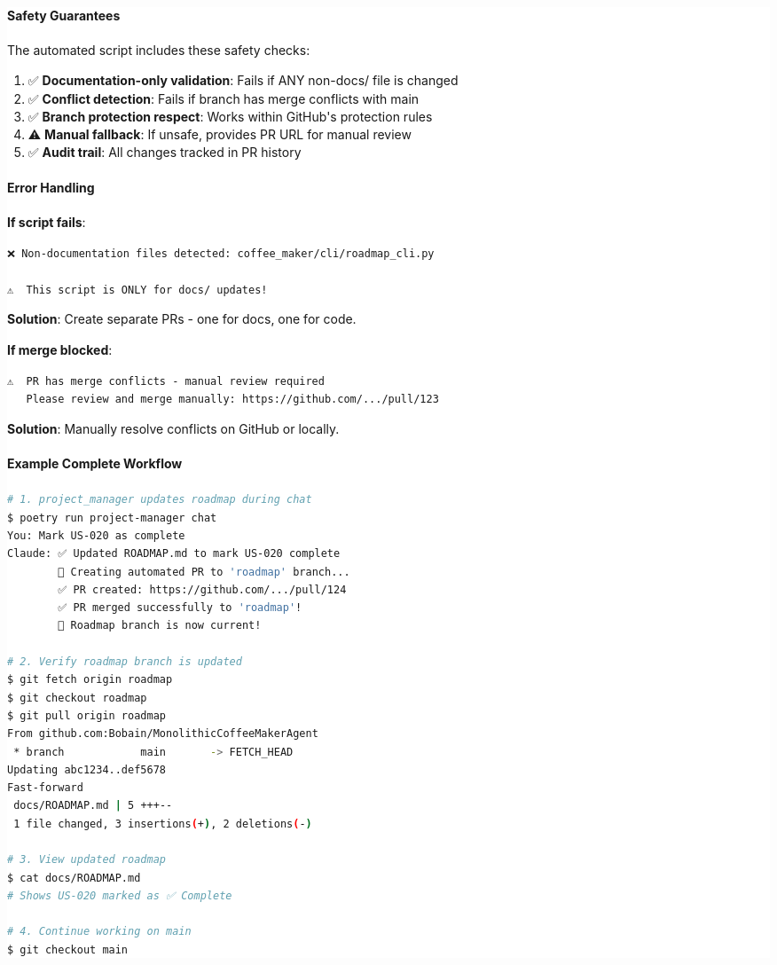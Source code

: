 #### Safety Guarantees

The automated script includes these safety checks:

1. ✅ **Documentation-only validation**: Fails if ANY non-docs/ file is changed
2. ✅ **Conflict detection**: Fails if branch has merge conflicts with main
3. ✅ **Branch protection respect**: Works within GitHub's protection rules
4. ⚠️ **Manual fallback**: If unsafe, provides PR URL for manual review
5. ✅ **Audit trail**: All changes tracked in PR history

#### Error Handling

**If script fails**:
```
❌ Non-documentation files detected: coffee_maker/cli/roadmap_cli.py

⚠️  This script is ONLY for docs/ updates!
```

**Solution**: Create separate PRs - one for docs, one for code.

**If merge blocked**:
```
⚠️  PR has merge conflicts - manual review required
   Please review and merge manually: https://github.com/.../pull/123
```

**Solution**: Manually resolve conflicts on GitHub or locally.

#### Example Complete Workflow

```bash
# 1. project_manager updates roadmap during chat
$ poetry run project-manager chat
You: Mark US-020 as complete
Claude: ✅ Updated ROADMAP.md to mark US-020 complete
        📝 Creating automated PR to 'roadmap' branch...
        ✅ PR created: https://github.com/.../pull/124
        ✅ PR merged successfully to 'roadmap'!
        🎉 Roadmap branch is now current!

# 2. Verify roadmap branch is updated
$ git fetch origin roadmap
$ git checkout roadmap
$ git pull origin roadmap
From github.com:Bobain/MonolithicCoffeeMakerAgent
 * branch            main       -> FETCH_HEAD
Updating abc1234..def5678
Fast-forward
 docs/ROADMAP.md | 5 +++--
 1 file changed, 3 insertions(+), 2 deletions(-)

# 3. View updated roadmap
$ cat docs/ROADMAP.md
# Shows US-020 marked as ✅ Complete

# 4. Continue working on main
$ git checkout main
```
